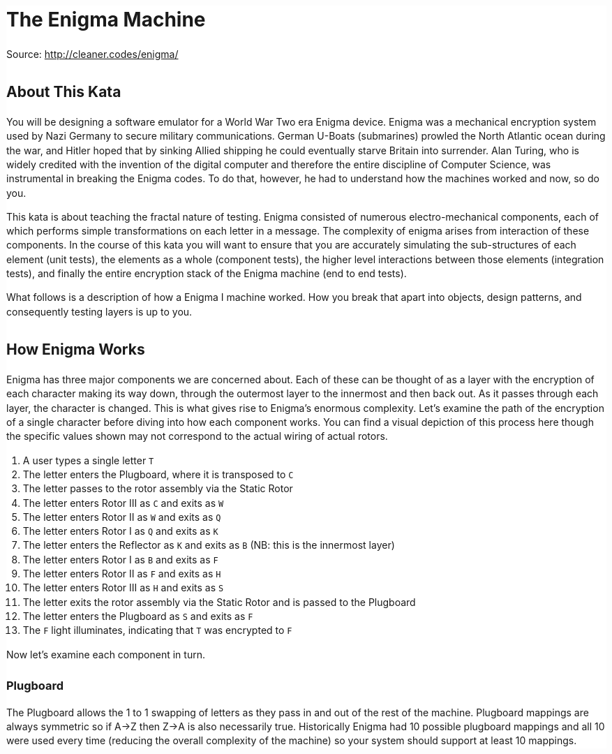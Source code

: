 # The Enigma Machine

Source: http://cleaner.codes/enigma/

## About This Kata

You will be designing a software emulator for a World War Two era Enigma device. Enigma was a mechanical encryption system used by Nazi Germany to secure military communications. German U-Boats (submarines) prowled the North Atlantic ocean during the war, and Hitler hoped that by sinking Allied shipping he could eventually starve Britain into surrender. Alan Turing, who is widely credited with the invention of the digital computer and therefore the entire discipline of Computer Science, was instrumental in breaking the Enigma codes. To do that, however, he had to understand how the machines worked and now, so do you.

This kata is about teaching the fractal nature of testing. Enigma consisted of numerous electro-mechanical components, each of which performs simple transformations on each letter in a message. The complexity of enigma arises from interaction of these components. In the course of this kata you will want to ensure that you are accurately simulating the sub-structures of each element (unit tests), the elements as a whole (component tests), the higher level interactions between those elements (integration tests), and finally the entire encryption stack of the Enigma machine (end to end tests).

What follows is a description of how a Enigma I machine worked. How you break that apart into objects, design patterns, and consequently testing layers is up to you.

## How Enigma Works
Enigma has three major components we are concerned about. Each of these can be thought of as a layer with the encryption of each character making its way down, through the outermost layer to the innermost and then back out. As it passes through each layer, the character is changed. This is what gives rise to Enigma’s enormous complexity. Let’s examine the path of the encryption of a single character before diving into how each component works. You can find a visual depiction of this process here though the specific values shown may not correspond to the actual wiring of actual rotors.

1. A user types a single letter `T`
2. The letter enters the Plugboard, where it is transposed to `C`
3. The letter passes to the rotor assembly via the Static Rotor
4. The letter enters Rotor III as `C` and exits as `W`
5. The letter enters Rotor II as `W` and exits as `Q`
6. The letter enters Rotor I as `Q` and exits as `K`
7. The letter enters the Reflector as `K` and exits as `B` (NB: this is the innermost layer)
8. The letter enters Rotor I as `B` and exits as `F`
9. The letter enters Rotor II as `F` and exits as `H`
10. The letter enters Rotor III as `H` and exits as `S`
11. The letter exits the rotor assembly via the Static Rotor and is passed to the Plugboard
12. The letter enters the Plugboard as `S` and exits as `F`
13. The `F` light illuminates, indicating that `T` was encrypted to `F`

Now let’s examine each component in turn.

### Plugboard

The Plugboard allows the 1 to 1 swapping of letters as they pass in and out of the rest of the machine. Plugboard mappings are always symmetric so if A->Z then Z->A is also necessarily true. Historically Enigma had 10 possible plugboard mappings and all 10 were used every time (reducing the overall complexity of the machine) so your system should support at least 10 mappings.
